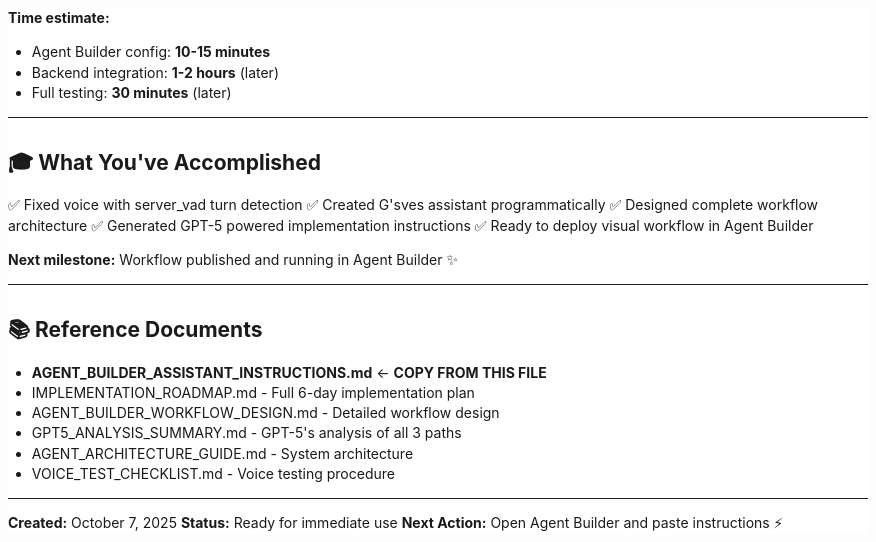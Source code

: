 **Time estimate:**
- Agent Builder config: **10-15 minutes**
- Backend integration: **1-2 hours** (later)
- Full testing: **30 minutes** (later)

---

## 🎓 What You've Accomplished

✅ Fixed voice with server_vad turn detection
✅ Created G'sves assistant programmatically
✅ Designed complete workflow architecture
✅ Generated GPT-5 powered implementation instructions
✅ Ready to deploy visual workflow in Agent Builder

**Next milestone:** Workflow published and running in Agent Builder ✨

---

## 📚 Reference Documents

- **AGENT_BUILDER_ASSISTANT_INSTRUCTIONS.md** ← **COPY FROM THIS FILE**
- IMPLEMENTATION_ROADMAP.md - Full 6-day implementation plan
- AGENT_BUILDER_WORKFLOW_DESIGN.md - Detailed workflow design
- GPT5_ANALYSIS_SUMMARY.md - GPT-5's analysis of all 3 paths
- AGENT_ARCHITECTURE_GUIDE.md - System architecture
- VOICE_TEST_CHECKLIST.md - Voice testing procedure

---

**Created:** October 7, 2025
**Status:** Ready for immediate use
**Next Action:** Open Agent Builder and paste instructions ⚡
